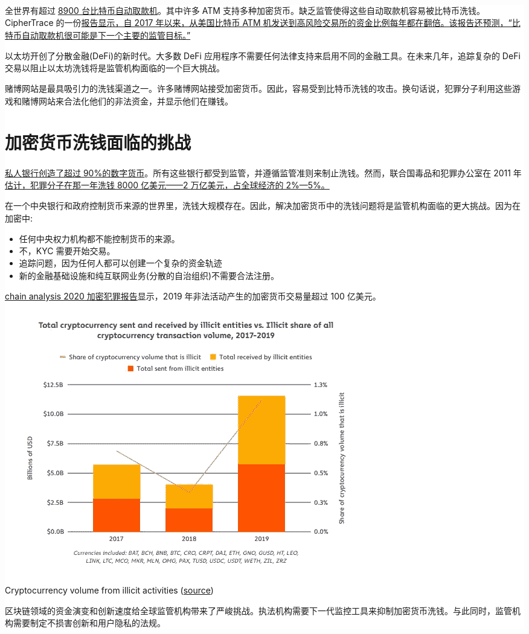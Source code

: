 全世界有超过 [8900 台比特币自动取款机](https://www.statista.com/statistics/343127/number-bitcoin-atms/)。其中许多 ATM 支持多种加密货币。缺乏监管使得这些自动取款机容易被比特币洗钱。CipherTrace 的一份[报告显示，自 2017 年以来，从美国比特币 ATM 机发送到高风险交易所的资金比例每年都在翻倍。该报告还预测，“比特币自动取款机很可能是下一个主要的监管目标。”](https://ciphertrace.com/spring-2020-cryptocurrency-anti-money-laundering-report/)

以太坊开创了分散金融(DeFi)的新时代。大多数 DeFi 应用程序不需要任何法律支持来启用不同的金融工具。在未来几年，追踪复杂的 DeFi 交易以阻止以太坊洗钱将是监管机构面临的一个巨大挑战。

赌博网站是最具吸引力的洗钱渠道之一。许多赌博网站接受加密货币。因此，容易受到比特币洗钱的攻击。换句话说，犯罪分子利用这些游戏和赌博网站来合法化他们的非法资金，并显示他们在赚钱。

# 加密货币洗钱面临的挑战

[私人银行创造了超过 90%的数字货币](https://blog.coincodecap.com/all-the-money-in-the-world)。所有这些银行都受到监管，并遵循监管准则来制止洗钱。然而，联合国毒品和犯罪办公室在 2011 年[估计，犯罪分子在那一年洗钱 8000 亿美元——2 万亿美元，占全球经济的 2%—5%。](https://www.unodc.org/documents/data-and-analysis/Studies/Illicit_financial_flows_2011_web.pdf)

在一个中央银行和政府控制货币来源的世界里，洗钱大规模存在。因此，解决加密货币中的洗钱问题将是监管机构面临的更大挑战。因为在加密中:

*   任何中央权力机构都不能控制货币的来源。
*   不，KYC 需要开始交易。
*   追踪问题，因为任何人都可以创建一个复杂的资金轨迹
*   新的金融基础设施和纯互联网业务(分散的自治组织)不需要合法注册。

[chain analysis 2020 加密犯罪报告](https://go.chainalysis.com/rs/503-FAP-074/images/2020-Crypto-Crime-Report.pdf)显示，2019 年非法活动产生的加密货币交易量超过 100 亿美元。

![](img/36eb8f4b0288a96e7bab1bcf750ff826.png)

Cryptocurrency volume from illicit activities ([source](https://go.chainalysis.com/rs/503-FAP-074/images/2020-Crypto-Crime-Report.pdf))

区块链领域的资金演变和创新速度给全球监管机构带来了严峻挑战。执法机构需要下一代监控工具来抑制加密货币洗钱。与此同时，监管机构需要制定不损害创新和用户隐私的法规。
